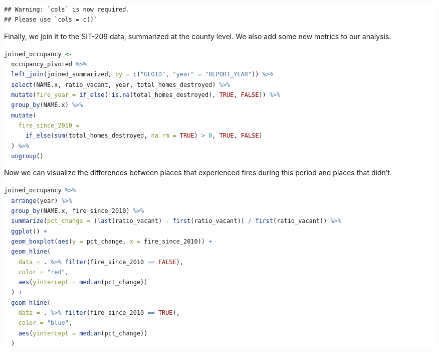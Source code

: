     ## Warning: `cols` is now required.
    ## Please use `cols = c()`

Finally, we join it to the SIT-209 data, summarized at the county level.
We also add some new metrics to our analysis.

``` r
joined_occupancy <-
  occupancy_pivoted %>% 
  left_join(joined_summarized, by = c("GEOID", "year" = "REPORT_YEAR")) %>%
  select(NAME.x, ratio_vacant, year, total_homes_destroyed) %>% 
  mutate(fire_year = if_else(!is.na(total_homes_destroyed), TRUE, FALSE)) %>% 
  group_by(NAME.x) %>% 
  mutate(
    fire_since_2010 = 
      if_else(sum(total_homes_destroyed, na.rm = TRUE) > 0, TRUE, FALSE)
  ) %>% 
  ungroup()
```

Now we can visualize the differences between places that experienced
fires during this period and places that didn’t.

``` r
joined_occupancy %>%
  arrange(year) %>% 
  group_by(NAME.x, fire_since_2010) %>% 
  summarize(pct_change = (last(ratio_vacant) - first(ratio_vacant)) / first(ratio_vacant)) %>% 
  ggplot() +
  geom_boxplot(aes(y = pct_change, x = fire_since_2010)) +
  geom_hline(
    data = . %>% filter(fire_since_2010 == FALSE), 
    color = "red",
    aes(yintercept = median(pct_change))
  ) +
  geom_hline(
    data = . %>% filter(fire_since_2010 == TRUE),
    color = "blue",
    aes(yintercept = median(pct_change))
  )
```
